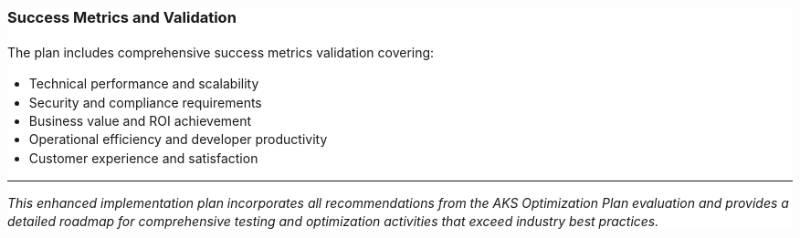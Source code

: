 ### Success Metrics and Validation

The plan includes comprehensive success metrics validation covering:
- Technical performance and scalability
- Security and compliance requirements
- Business value and ROI achievement
- Operational efficiency and developer productivity
- Customer experience and satisfaction

---

*This enhanced implementation plan incorporates all recommendations from the AKS Optimization Plan evaluation and provides a detailed roadmap for comprehensive testing and optimization activities that exceed industry best practices.*
